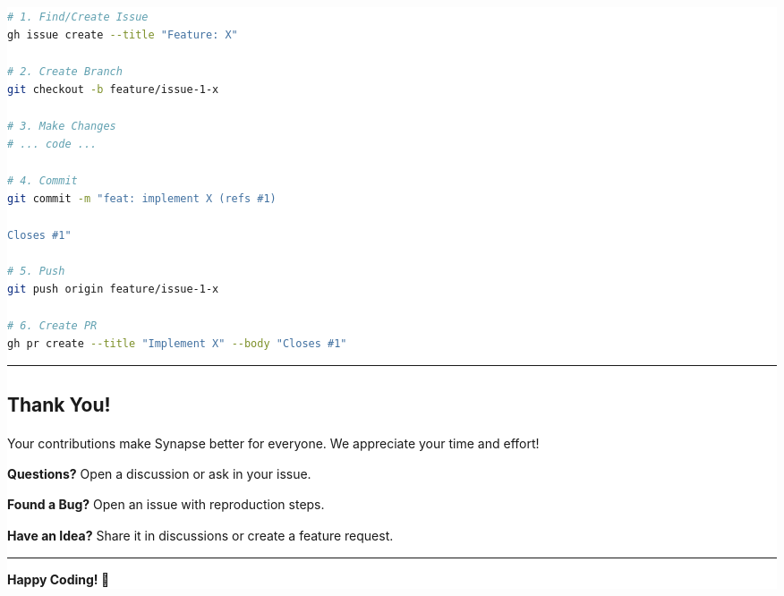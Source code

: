 ```bash
# 1. Find/Create Issue
gh issue create --title "Feature: X"

# 2. Create Branch
git checkout -b feature/issue-1-x

# 3. Make Changes
# ... code ...

# 4. Commit
git commit -m "feat: implement X (refs #1)

Closes #1"

# 5. Push
git push origin feature/issue-1-x

# 6. Create PR
gh pr create --title "Implement X" --body "Closes #1"
```

---

## Thank You!

Your contributions make Synapse better for everyone. We appreciate your time and effort!

**Questions?** Open a discussion or ask in your issue.

**Found a Bug?** Open an issue with reproduction steps.

**Have an Idea?** Share it in discussions or create a feature request.

---

**Happy Coding! 🚀**
